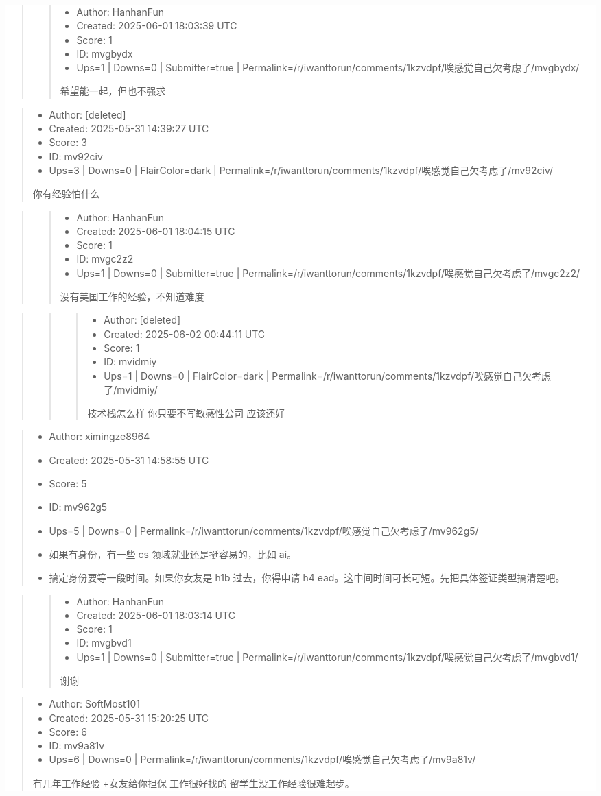 >> - Author: HanhanFun
>> - Created: 2025-06-01 18:03:39 UTC
>> - Score: 1
>> - ID: mvgbydx
>> - Ups=1 | Downs=0 | Submitter=true | Permalink=/r/iwanttorun/comments/1kzvdpf/唉感觉自己欠考虑了/mvgbydx/
>>
>> 希望能一起，但也不强求

> - Author: [deleted]
> - Created: 2025-05-31 14:39:27 UTC
> - Score: 3
> - ID: mv92civ
> - Ups=3 | Downs=0 | FlairColor=dark | Permalink=/r/iwanttorun/comments/1kzvdpf/唉感觉自己欠考虑了/mv92civ/
>
> 你有经验怕什么

>> - Author: HanhanFun
>> - Created: 2025-06-01 18:04:15 UTC
>> - Score: 1
>> - ID: mvgc2z2
>> - Ups=1 | Downs=0 | Submitter=true | Permalink=/r/iwanttorun/comments/1kzvdpf/唉感觉自己欠考虑了/mvgc2z2/
>>
>> 没有美国工作的经验，不知道难度

>>> - Author: [deleted]
>>> - Created: 2025-06-02 00:44:11 UTC
>>> - Score: 1
>>> - ID: mvidmiy
>>> - Ups=1 | Downs=0 | FlairColor=dark | Permalink=/r/iwanttorun/comments/1kzvdpf/唉感觉自己欠考虑了/mvidmiy/
>>>
>>> 技术栈怎么样 你只要不写敏感性公司 应该还好

> - Author: ximingze8964
> - Created: 2025-05-31 14:58:55 UTC
> - Score: 5
> - ID: mv962g5
> - Ups=5 | Downs=0 | Permalink=/r/iwanttorun/comments/1kzvdpf/唉感觉自己欠考虑了/mv962g5/
>
> - 如果有身份，有一些 cs 领域就业还是挺容易的，比如 ai。
> - 搞定身份要等一段时间。如果你女友是 h1b 过去，你得申请 h4 ead。这中间时间可长可短。先把具体签证类型搞清楚吧。

>> - Author: HanhanFun
>> - Created: 2025-06-01 18:03:14 UTC
>> - Score: 1
>> - ID: mvgbvd1
>> - Ups=1 | Downs=0 | Submitter=true | Permalink=/r/iwanttorun/comments/1kzvdpf/唉感觉自己欠考虑了/mvgbvd1/
>>
>> 谢谢

> - Author: SoftMost101
> - Created: 2025-05-31 15:20:25 UTC
> - Score: 6
> - ID: mv9a81v
> - Ups=6 | Downs=0 | Permalink=/r/iwanttorun/comments/1kzvdpf/唉感觉自己欠考虑了/mv9a81v/
>
> 有几年工作经验 +女友给你担保 工作很好找的 留学生没工作经验很难起步。
